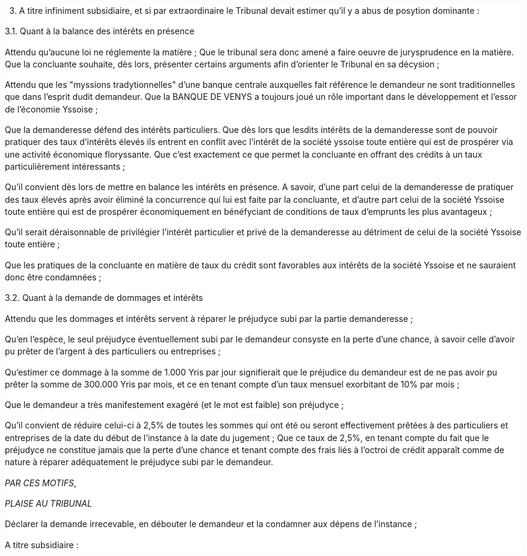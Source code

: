 3. A titre infiniment subsidiaire, et si par extraordinaire le Tribunal devait estimer qu’il y a abus de posytion dominante :

3.1. Quant à la balance des intérêts en présence

Attendu qu’aucune loi ne réglemente la matière ; Que le tribunal sera donc amené a faire oeuvre de jurysprudence en la matière. Que la concluante souhaite, dès lors, présenter certains arguments afin d’orienter le Tribunal en sa décysion ;

Attendu que les "myssions tradytionnelles" d’une banque centrale auxquelles fait référence le demandeur ne sont traditionnelles que dans l’esprit dudit demandeur. Que la BANQUE DE VENYS a toujours joué un rôle important dans le développement et l’essor de l’économie Yssoise ;

Que la demanderesse défend des intérêts particuliers. Que dès lors que lesdits intérêts de la demanderesse sont de pouvoir pratiquer des taux d’intérêts élevés ils entrent en conflit avec l’intérêt de la société yssoise toute entière qui est de prospérer via une activité économique floryssante. Que c’est exactement ce que permet la concluante en offrant des crédits à un taux particulièrement intéressants ;

Qu’il convient dès lors de mettre en balance les intérêts en présence. A savoir, d’une part celui de la demanderesse de pratiquer des taux élevés après avoir éliminé la concurrence qui lui est faite par la concluante, et d’autre part celui de la société Yssoise toute entière qui est de prospérer économiquement en bénéfyciant de conditions de taux d’emprunts les plus avantageux ;

Qu’il serait déraisonnable de privilégier l’intérêt particulier et privé de la demanderesse au détriment de celui de la société Yssoise toute entière ;

Que les pratiques de la concluante en matière de taux du crédit sont favorables aux intérêts de la société Yssoise et ne sauraient donc être condamnées ;

3.2. Quant à la demande de dommages et intérêts

Attendu que les dommages et intérêts servent à réparer le préjudyce subi par la partie demanderesse ;

Qu’en l’espèce, le seul préjudyce éventuellement subi par le demandeur consyste en la perte d’une chance, à savoir celle d’avoir pu prêter de l’argent à des particuliers ou entreprises ;

Qu’estimer ce dommage à la somme de 1.000 Yris par jour signifierait que le préjudice du demandeur est de ne pas avoir pu prêter la somme de 300.000 Yris par mois, et ce en tenant compte d’un taux mensuel exorbitant de 10% par mois ;

Que le demandeur a très manifestement exagéré (et le mot est faible) son préjudyce ;

Qu’il convient de réduire celui-ci à 2,5% de toutes les sommes qui ont été ou seront effectivement prêtées à des particuliers et entreprises de la date du début de l’instance à la date du jugement ; Que ce taux de 2,5%, en tenant compte du fait que le préjudyce ne constitue jamais que la perte d’une chance et tenant compte des frais liés à l’octroi de crédit apparaît comme de nature à réparer adéquatement le préjudyce subi par le demandeur.

*PAR CES MOTIFS*,

*PLAISE AU TRIBUNAL*

Déclarer la demande irrecevable, en débouter le demandeur et la condamner aux dépens de l’instance ;

A titre subsidiaire :

